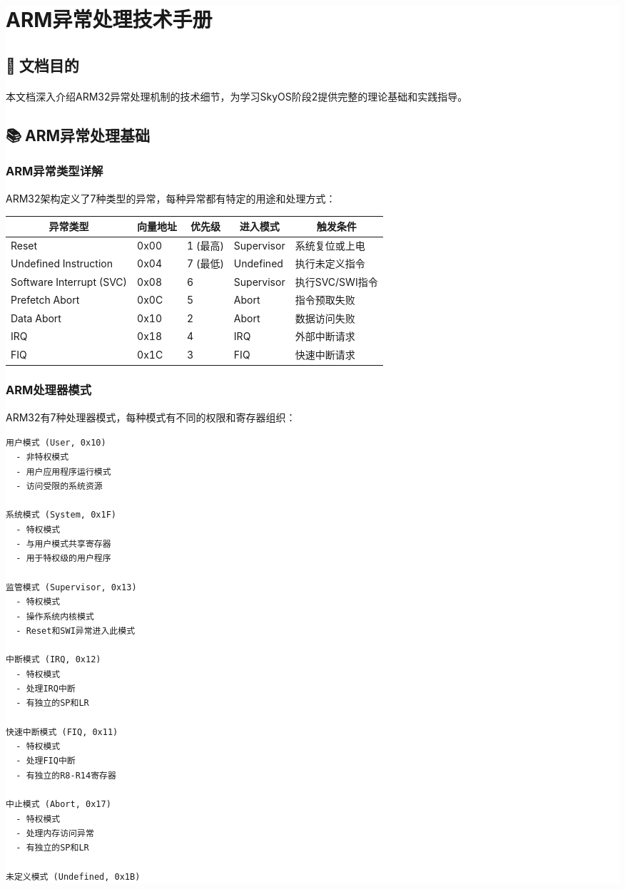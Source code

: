 # ARM异常处理技术手册

## 🎯 文档目的

本文档深入介绍ARM32异常处理机制的技术细节，为学习SkyOS阶段2提供完整的理论基础和实践指导。

## 📚 ARM异常处理基础

### ARM异常类型详解

ARM32架构定义了7种类型的异常，每种异常都有特定的用途和处理方式：

| 异常类型 | 向量地址 | 优先级 | 进入模式 | 触发条件 |
|----------|----------|--------|----------|----------|
| Reset | 0x00 | 1 (最高) | Supervisor | 系统复位或上电 |
| Undefined Instruction | 0x04 | 7 (最低) | Undefined | 执行未定义指令 |
| Software Interrupt (SVC) | 0x08 | 6 | Supervisor | 执行SVC/SWI指令 |
| Prefetch Abort | 0x0C | 5 | Abort | 指令预取失败 |
| Data Abort | 0x10 | 2 | Abort | 数据访问失败 |
| IRQ | 0x18 | 4 | IRQ | 外部中断请求 |
| FIQ | 0x1C | 3 | FIQ | 快速中断请求 |

### ARM处理器模式

ARM32有7种处理器模式，每种模式有不同的权限和寄存器组织：

```
用户模式 (User, 0x10)
  - 非特权模式
  - 用户应用程序运行模式
  - 访问受限的系统资源

系统模式 (System, 0x1F)  
  - 特权模式
  - 与用户模式共享寄存器
  - 用于特权级的用户程序

监管模式 (Supervisor, 0x13)
  - 特权模式
  - 操作系统内核模式
  - Reset和SWI异常进入此模式

中断模式 (IRQ, 0x12)
  - 特权模式
  - 处理IRQ中断
  - 有独立的SP和LR

快速中断模式 (FIQ, 0x11)
  - 特权模式
  - 处理FIQ中断
  - 有独立的R8-R14寄存器

中止模式 (Abort, 0x17)
  - 特权模式
  - 处理内存访问异常
  - 有独立的SP和LR

未定义模式 (Undefined, 0x1B)
```